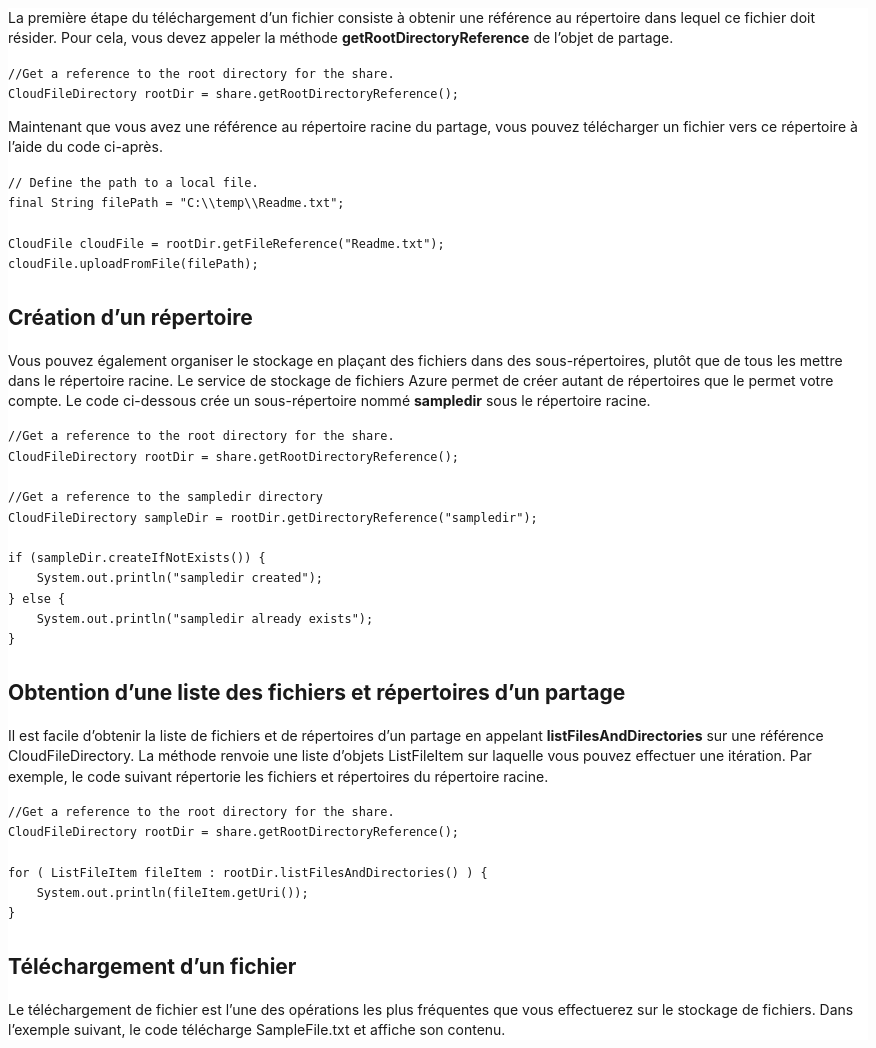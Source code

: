 La première étape du téléchargement d’un fichier consiste à obtenir une référence au répertoire dans lequel ce fichier doit résider. Pour cela, vous devez appeler la méthode **getRootDirectoryReference** de l’objet de partage.

	//Get a reference to the root directory for the share.
	CloudFileDirectory rootDir = share.getRootDirectoryReference();

Maintenant que vous avez une référence au répertoire racine du partage, vous pouvez télécharger un fichier vers ce répertoire à l’aide du code ci-après.

	// Define the path to a local file.
	final String filePath = "C:\\temp\\Readme.txt";

	CloudFile cloudFile = rootDir.getFileReference("Readme.txt");
	cloudFile.uploadFromFile(filePath);

## Création d’un répertoire

Vous pouvez également organiser le stockage en plaçant des fichiers dans des sous-répertoires, plutôt que de tous les mettre dans le répertoire racine. Le service de stockage de fichiers Azure permet de créer autant de répertoires que le permet votre compte. Le code ci-dessous crée un sous-répertoire nommé **sampledir** sous le répertoire racine.

	//Get a reference to the root directory for the share.
	CloudFileDirectory rootDir = share.getRootDirectoryReference();

	//Get a reference to the sampledir directory 
	CloudFileDirectory sampleDir = rootDir.getDirectoryReference("sampledir");
			    
	if (sampleDir.createIfNotExists()) {
		System.out.println("sampledir created");
	} else {
		System.out.println("sampledir already exists");
	}

## Obtention d’une liste des fichiers et répertoires d’un partage

Il est facile d’obtenir la liste de fichiers et de répertoires d’un partage en appelant **listFilesAndDirectories** sur une référence CloudFileDirectory. La méthode renvoie une liste d’objets ListFileItem sur laquelle vous pouvez effectuer une itération. Par exemple, le code suivant répertorie les fichiers et répertoires du répertoire racine.

	//Get a reference to the root directory for the share.
	CloudFileDirectory rootDir = share.getRootDirectoryReference();
		   
	for ( ListFileItem fileItem : rootDir.listFilesAndDirectories() ) {
		System.out.println(fileItem.getUri());
	}


## Téléchargement d’un fichier

Le téléchargement de fichier est l’une des opérations les plus fréquentes que vous effectuerez sur le stockage de fichiers. Dans l’exemple suivant, le code télécharge SampleFile.txt et affiche son contenu.
